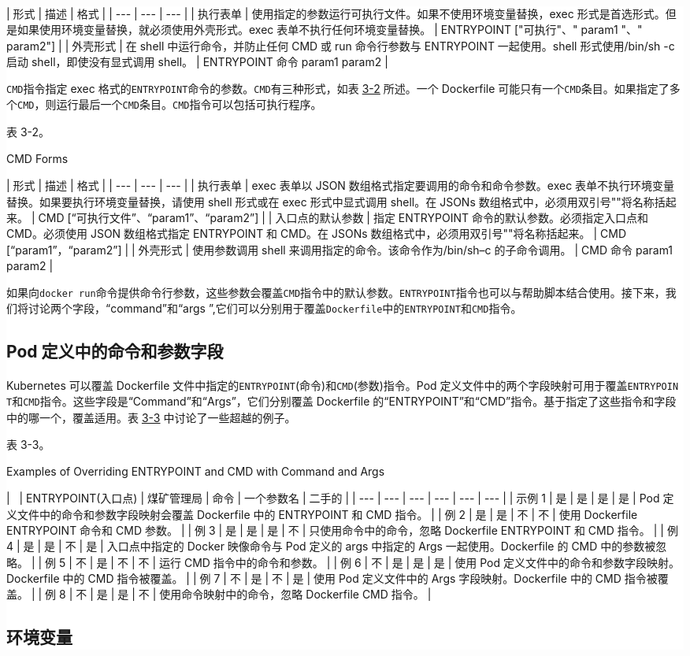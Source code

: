 <colgroup><col> <col> <col></colgroup> 
| 形式 | 描述 | 格式 |
| --- | --- | --- |
| 执行表单 | 使用指定的参数运行可执行文件。如果不使用环境变量替换，exec 形式是首选形式。但是如果使用环境变量替换，就必须使用外壳形式。exec 表单不执行任何环境变量替换。 | ENTRYPOINT ["可执行"、" param1 "、" param2"] |
| 外壳形式 | 在 shell 中运行命令，并防止任何 CMD 或 run 命令行参数与 ENTRYPOINT 一起使用。shell 形式使用/bin/sh -c 启动 shell，即使没有显式调用 shell。 | ENTRYPOINT 命令 param1 param2 |

`CMD`指令指定 exec 格式的`ENTRYPOINT`命令的参数。`CMD`有三种形式，如表 [3-2](#Tab2) 所述。一个 Dockerfile 可能只有一个`CMD`条目。如果指定了多个`CMD`，则运行最后一个`CMD`条目。`CMD`指令可以包括可执行程序。

表 3-2。

CMD Forms

<colgroup><col> <col> <col></colgroup> 
| 形式 | 描述 | 格式 |
| --- | --- | --- |
| 执行表单 | exec 表单以 JSON 数组格式指定要调用的命令和命令参数。exec 表单不执行环境变量替换。如果要执行环境变量替换，请使用 shell 形式或在 exec 形式中显式调用 shell。在 JSONs 数组格式中，必须用双引号""将名称括起来。 | CMD [“可执行文件”、“param1”、“param2”] |
| 入口点的默认参数 | 指定 ENTRYPOINT 命令的默认参数。必须指定入口点和 CMD。必须使用 JSON 数组格式指定 ENTRYPOINT 和 CMD。在 JSONs 数组格式中，必须用双引号""将名称括起来。 | CMD [“param1”，“param2”] |
| 外壳形式 | 使用参数调用 shell 来调用指定的命令。该命令作为/bin/sh–c 的子命令调用。 | CMD 命令 param1 param2 |

如果向`docker run`命令提供命令行参数，这些参数会覆盖`CMD`指令中的默认参数。`ENTRYPOINT`指令也可以与帮助脚本结合使用。接下来，我们将讨论两个字段，“command”和“args ”,它们可以分别用于覆盖`Dockerfile`中的`ENTRYPOINT`和`CMD`指令。

## Pod 定义中的命令和参数字段

Kubernetes 可以覆盖 Dockerfile 文件中指定的`ENTRYPOINT`(命令)和`CMD`(参数)指令。Pod 定义文件中的两个字段映射可用于覆盖`ENTRYPOINT`和`CMD`指令。这些字段是“Command”和“Args”，它们分别覆盖 Dockerfile 的“ENTRYPOINT”和“CMD”指令。基于指定了这些指令和字段中的哪一个，覆盖适用。表 [3-3](#Tab3) 中讨论了一些超越的例子。

表 3-3。

Examples of Overriding ENTRYPOINT and CMD with Command and Args

<colgroup><col> <col> <col> <col> <col> <col></colgroup> 
|   | ENTRYPOINT(入口点) | 煤矿管理局 | 命令 | 一个参数名 | 二手的 |
| --- | --- | --- | --- | --- | --- |
| 示例 1 | 是 | 是 | 是 | 是 | Pod 定义文件中的命令和参数字段映射会覆盖 Dockerfile 中的 ENTRYPOINT 和 CMD 指令。 |
| 例 2 | 是 | 是 | 不 | 不 | 使用 Dockerfile ENTRYPOINT 命令和 CMD 参数。 |
| 例 3 | 是 | 是 | 是 | 不 | 只使用命令中的命令，忽略 Dockerfile ENTRYPOINT 和 CMD 指令。 |
| 例 4 | 是 | 是 | 不 | 是 | 入口点中指定的 Docker 映像命令与 Pod 定义的 args 中指定的 Args 一起使用。Dockerfile 的 CMD 中的参数被忽略。 |
| 例 5 | 不 | 是 | 不 | 不 | 运行 CMD 指令中的命令和参数。 |
| 例 6 | 不 | 是 | 是 | 是 | 使用 Pod 定义文件中的命令和参数字段映射。Dockerfile 中的 CMD 指令被覆盖。 |
| 例 7 | 不 | 是 | 不 | 是 | 使用 Pod 定义文件中的 Args 字段映射。Dockerfile 中的 CMD 指令被覆盖。 |
| 例 8 | 不 | 是 | 是 | 不 | 使用命令映射中的命令，忽略 Dockerfile CMD 指令。 |

## 环境变量
